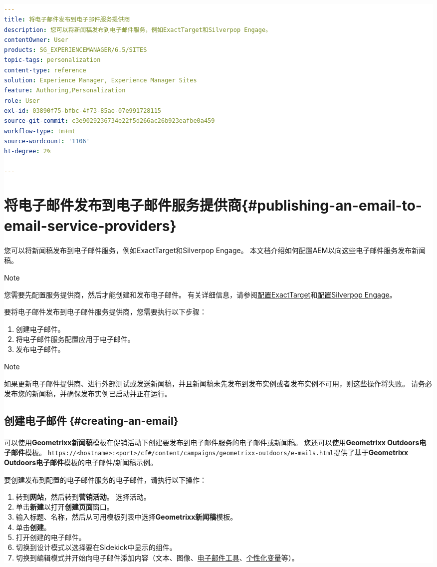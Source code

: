```yaml
---
title: 将电子邮件发布到电子邮件服务提供商
description: 您可以将新闻稿发布到电子邮件服务，例如ExactTarget和Silverpop Engage。
contentOwner: User
products: SG_EXPERIENCEMANAGER/6.5/SITES
topic-tags: personalization
content-type: reference
solution: Experience Manager, Experience Manager Sites
feature: Authoring,Personalization
role: User
exl-id: 03890f75-bfbc-4f73-85ae-07e991728115
source-git-commit: c3e9029236734e22f5d266ac26b923eafbe0a459
workflow-type: tm+mt
source-wordcount: '1106'
ht-degree: 2%

---
```


# 将电子邮件发布到电子邮件服务提供商{#publishing-an-email-to-email-service-providers}

您可以将新闻稿发布到电子邮件服务，例如ExactTarget和Silverpop Engage。 本文档介绍如何配置AEM以向这些电子邮件服务发布新闻稿。

>[!NOTE]
>
>您需要先配置服务提供商，然后才能创建和发布电子邮件。 有关详细信息，请参阅[配置ExactTarget](/help/sites-administering/exacttarget.md)和[配置Silverpop Engage](/help/sites-administering/silverpop.md)。

要将电子邮件发布到电子邮件服务提供商，您需要执行以下步骤：

1. 创建电子邮件。
1. 将电子邮件服务配置应用于电子邮件。
1. 发布电子邮件。

>[!NOTE]
>
>如果更新电子邮件提供商、进行外部测试或发送新闻稿，并且新闻稿未先发布到发布实例或者发布实例不可用，则这些操作将失败。 请务必发布您的新闻稿，并确保发布实例已启动并正在运行。

## 创建电子邮件 {#creating-an-email}

可以使用&#x200B;**Geometrixx新闻稿**&#x200B;模板在促销活动下创建要发布到电子邮件服务的电子邮件或新闻稿。 您还可以使用&#x200B;**Geometrixx Outdoors电子邮件**&#x200B;模板。 `https://<hostname>:<port>/cf#/content/campaigns/geometrixx-outdoors/e-mails.html`提供了基于&#x200B;**Geometrixx Outdoors电子邮件**&#x200B;模板的电子邮件/新闻稿示例。

要创建发布到配置的电子邮件服务的电子邮件，请执行以下操作：

1. 转到&#x200B;**网站**，然后转到&#x200B;**营销活动**。 选择活动。
1. 单击&#x200B;**新建**&#x200B;以打开&#x200B;**创建页面**&#x200B;窗口。
1. 输入标题、名称，然后从可用模板列表中选择&#x200B;**Geometrixx新闻稿**&#x200B;模板。
1. 单击&#x200B;**创建**。
1. 打开创建的电子邮件。
1. 切换到设计模式以选择要在Sidekick中显示的组件。
1. 切换到编辑模式并开始向电子邮件添加内容（文本、图像、[电子邮件工具](#adding-exacttarget-email-tools-to-your-email)、[个性化变量](#adding-text-and-personalization-tool-to-your-e-mail)等）。
